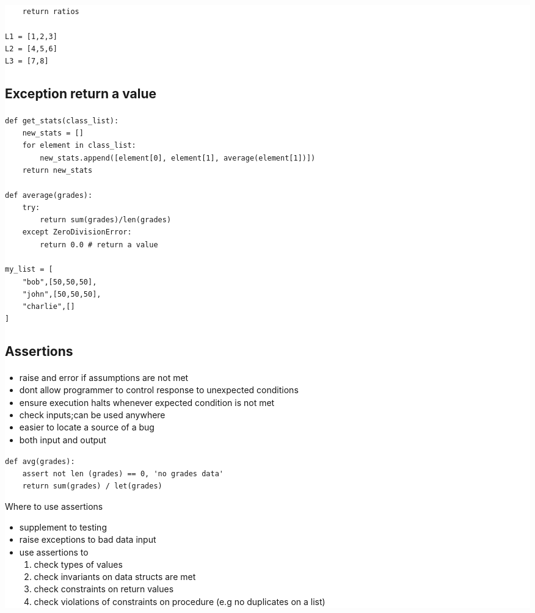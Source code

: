```
    return ratios

L1 = [1,2,3]
L2 = [4,5,6]
L3 = [7,8]
```

## Exception return a value 
```
def get_stats(class_list):
    new_stats = []
    for element in class_list:
        new_stats.append([element[0], element[1], average(element[1])])
    return new_stats

def average(grades):
    try: 
        return sum(grades)/len(grades)
    except ZeroDivisionError:
        return 0.0 # return a value 

my_list = [
    "bob",[50,50,50],
    "john",[50,50,50],
    "charlie",[]
]
```

## Assertions
- raise and error if assumptions are not met
- dont allow programmer to control response to unexpected conditions
- ensure execution halts whenever expected condition is not met
- check inputs;can be used anywhere
- easier to locate a source of a bug
- both input and output

```
def avg(grades):
    assert not len (grades) == 0, 'no grades data'
    return sum(grades) / let(grades)
```

Where to use assertions
- supplement to testing
- raise exceptions to bad data input
- use assertions to 
    1. check types of values
    2. check invariants on data structs are met 
    3. check constraints on return values
    4. check violations of constraints on procedure (e.g no duplicates on a list)
